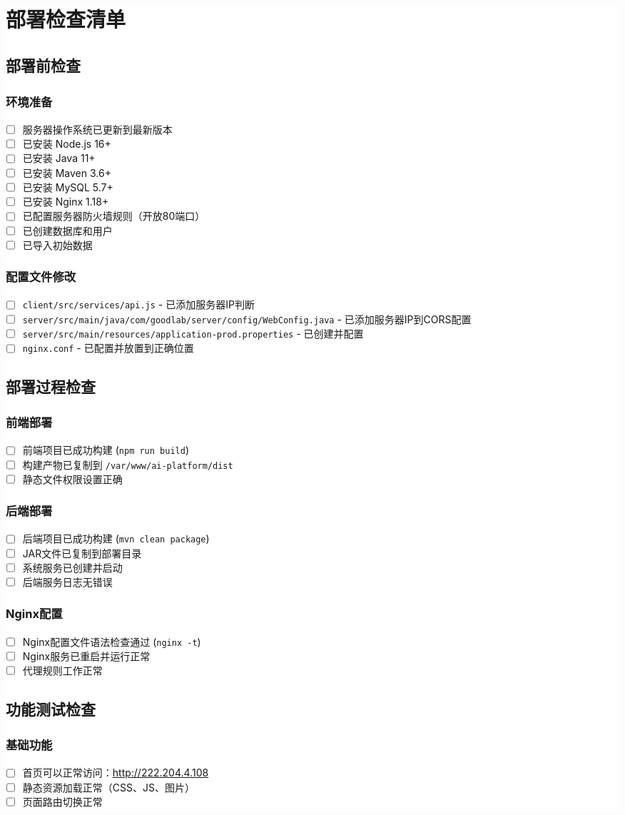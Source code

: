 # 部署检查清单

## 部署前检查

### 环境准备
- [ ] 服务器操作系统已更新到最新版本
- [ ] 已安装 Node.js 16+
- [ ] 已安装 Java 11+
- [ ] 已安装 Maven 3.6+
- [ ] 已安装 MySQL 5.7+
- [ ] 已安装 Nginx 1.18+
- [ ] 已配置服务器防火墙规则（开放80端口）
- [ ] 已创建数据库和用户
- [ ] 已导入初始数据

### 配置文件修改
- [ ] `client/src/services/api.js` - 已添加服务器IP判断
- [ ] `server/src/main/java/com/goodlab/server/config/WebConfig.java` - 已添加服务器IP到CORS配置
- [ ] `server/src/main/resources/application-prod.properties` - 已创建并配置
- [ ] `nginx.conf` - 已配置并放置到正确位置

## 部署过程检查

### 前端部署
- [ ] 前端项目已成功构建 (`npm run build`)
- [ ] 构建产物已复制到 `/var/www/ai-platform/dist`
- [ ] 静态文件权限设置正确

### 后端部署
- [ ] 后端项目已成功构建 (`mvn clean package`)
- [ ] JAR文件已复制到部署目录
- [ ] 系统服务已创建并启动
- [ ] 后端服务日志无错误

### Nginx配置
- [ ] Nginx配置文件语法检查通过 (`nginx -t`)
- [ ] Nginx服务已重启并运行正常
- [ ] 代理规则工作正常

## 功能测试检查

### 基础功能
- [ ] 首页可以正常访问：http://222.204.4.108
- [ ] 静态资源加载正常（CSS、JS、图片）
- [ ] 页面路由切换正常
